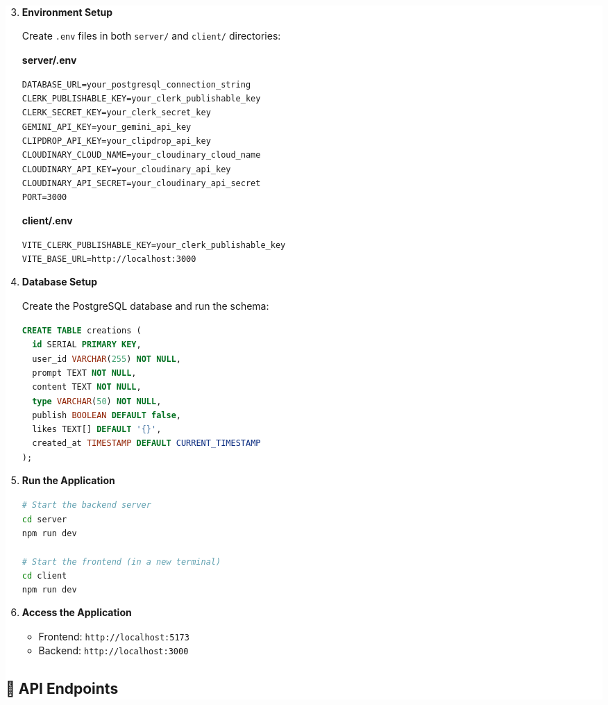 3. **Environment Setup**
   
   Create `.env` files in both `server/` and `client/` directories:

   **server/.env**
   ```env
   DATABASE_URL=your_postgresql_connection_string
   CLERK_PUBLISHABLE_KEY=your_clerk_publishable_key
   CLERK_SECRET_KEY=your_clerk_secret_key
   GEMINI_API_KEY=your_gemini_api_key
   CLIPDROP_API_KEY=your_clipdrop_api_key
   CLOUDINARY_CLOUD_NAME=your_cloudinary_cloud_name
   CLOUDINARY_API_KEY=your_cloudinary_api_key
   CLOUDINARY_API_SECRET=your_cloudinary_api_secret
   PORT=3000
   ```

   **client/.env**
   ```env
   VITE_CLERK_PUBLISHABLE_KEY=your_clerk_publishable_key
   VITE_BASE_URL=http://localhost:3000
   ```

4. **Database Setup**
   
   Create the PostgreSQL database and run the schema:
   ```sql
   CREATE TABLE creations (
     id SERIAL PRIMARY KEY,
     user_id VARCHAR(255) NOT NULL,
     prompt TEXT NOT NULL,
     content TEXT NOT NULL,
     type VARCHAR(50) NOT NULL,
     publish BOOLEAN DEFAULT false,
     likes TEXT[] DEFAULT '{}',
     created_at TIMESTAMP DEFAULT CURRENT_TIMESTAMP
   );
   ```

5. **Run the Application**
   ```bash
   # Start the backend server
   cd server
   npm run dev

   # Start the frontend (in a new terminal)
   cd client
   npm run dev
   ```

6. **Access the Application**
   - Frontend: `http://localhost:5173`
   - Backend: `http://localhost:3000`

## 📖 API Endpoints
